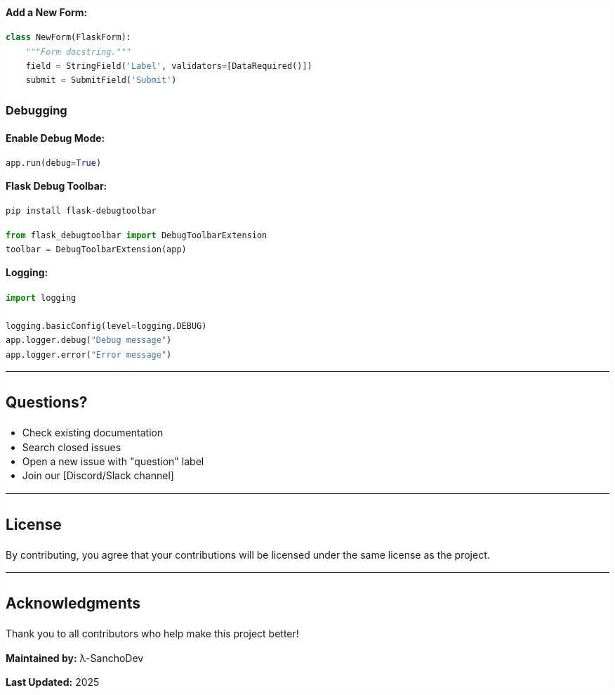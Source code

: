 **Add a New Form:**
```python
class NewForm(FlaskForm):
    """Form docstring."""
    field = StringField('Label', validators=[DataRequired()])
    submit = SubmitField('Submit')
```

### Debugging

**Enable Debug Mode:**
```python
app.run(debug=True)
```

**Flask Debug Toolbar:**
```bash
pip install flask-debugtoolbar
```

```python
from flask_debugtoolbar import DebugToolbarExtension
toolbar = DebugToolbarExtension(app)
```

**Logging:**
```python
import logging

logging.basicConfig(level=logging.DEBUG)
app.logger.debug("Debug message")
app.logger.error("Error message")
```

---

## Questions?

- Check existing documentation
- Search closed issues
- Open a new issue with "question" label
- Join our [Discord/Slack channel]

---

## License

By contributing, you agree that your contributions will be licensed under the same license as the project.

---

## Acknowledgments

Thank you to all contributors who help make this project better!

**Maintained by:** λ-SanchoDev

**Last Updated:** 2025
